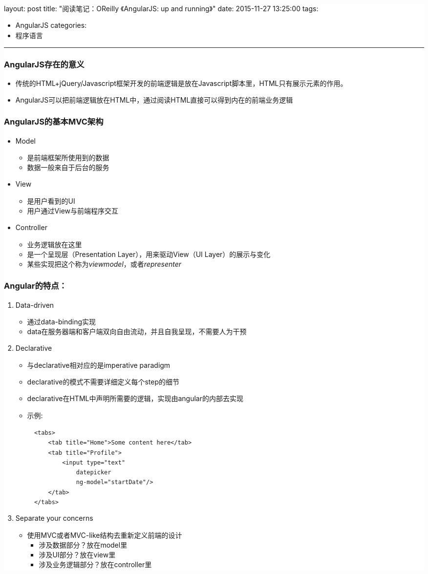layout: post
title: "阅读笔记：OReilly 《AngularJS: up and running》"
date: 2015-11-27 13:25:00
tags:
- AngularJS
categories:
- 程序语言
---

### AngularJS存在的意义

- 传统的HTML+jQuery/Javascript框架开发的前端逻辑是放在Javascript脚本里，HTML只有展示元素的作用。

- AngularJS可以把前端逻辑放在HTML中，通过阅读HTML直接可以得到内在的前端业务逻辑

### AngularJS的基本MVC架构

- Model
    - 是前端框架所使用到的数据
    - 数据一般来自于后台的服务

- View
    - 是用户看到的UI
    - 用户通过View与前端程序交互

- Controller
    - 业务逻辑放在这里
    - 是一个呈现层（Presentation Layer），用来驱动View（UI Layer）的展示与变化
    - 某些实现把这个称为*viewmodel*，或者*representer*

### Angular的特点：

1. Data-driven

    - 通过data-binding实现
    - data在服务器端和客户端双向自由流动，并且自我呈现，不需要人为干预

2. Declarative

    - 与declarative相对应的是imperative paradigm
    - declarative的模式不需要详细定义每个step的细节
    - declarative在HTML中声明所需要的逻辑，实现由angular的内部去实现
    - 示例:

            <tabs>
                <tab title="Home">Some content here</tab>
                <tab title="Profile">
                    <input type="text"
                        datepicker
                        ng-model="startDate"/>
                </tab>
            </tabs>

3. Separate your concerns

    - 使用MVC或者MVC-like结构去重新定义前端的设计
        - 涉及数据部分？放在model里
        - 涉及UI部分？放在view里
        - 涉及业务逻辑部分？放在controller里
